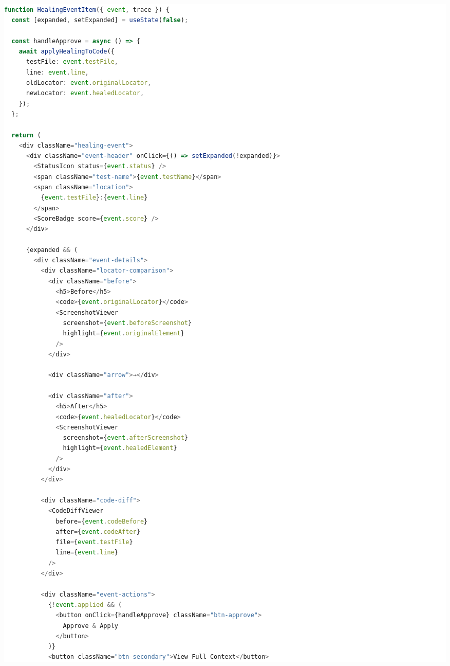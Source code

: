 ```typescript
function HealingEventItem({ event, trace }) {
  const [expanded, setExpanded] = useState(false);

  const handleApprove = async () => {
    await applyHealingToCode({
      testFile: event.testFile,
      line: event.line,
      oldLocator: event.originalLocator,
      newLocator: event.healedLocator,
    });
  };

  return (
    <div className="healing-event">
      <div className="event-header" onClick={() => setExpanded(!expanded)}>
        <StatusIcon status={event.status} />
        <span className="test-name">{event.testName}</span>
        <span className="location">
          {event.testFile}:{event.line}
        </span>
        <ScoreBadge score={event.score} />
      </div>

      {expanded && (
        <div className="event-details">
          <div className="locator-comparison">
            <div className="before">
              <h5>Before</h5>
              <code>{event.originalLocator}</code>
              <ScreenshotViewer
                screenshot={event.beforeScreenshot}
                highlight={event.originalElement}
              />
            </div>

            <div className="arrow">→</div>

            <div className="after">
              <h5>After</h5>
              <code>{event.healedLocator}</code>
              <ScreenshotViewer
                screenshot={event.afterScreenshot}
                highlight={event.healedElement}
              />
            </div>
          </div>

          <div className="code-diff">
            <CodeDiffViewer
              before={event.codeBefore}
              after={event.codeAfter}
              file={event.testFile}
              line={event.line}
            />
          </div>

          <div className="event-actions">
            {!event.applied && (
              <button onClick={handleApprove} className="btn-approve">
                Approve & Apply
              </button>
            )}
            <button className="btn-secondary">View Full Context</button>
```